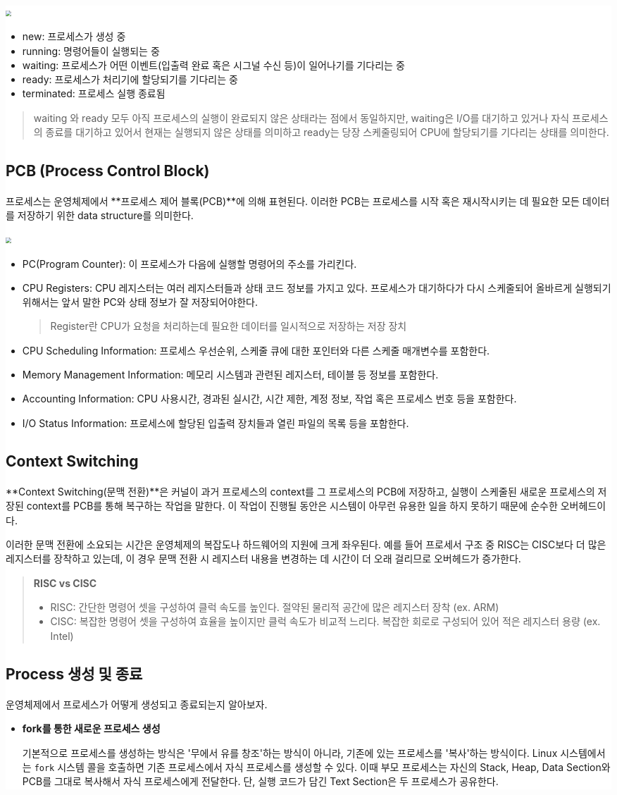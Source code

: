 <img src="https://i.imgur.com/6MaTVCl.png" style="zoom:50%;" />

- new: 프로세스가 생성 중
- running: 명령어들이 실행되는 중
- waiting: 프로세스가 어떤 이벤트(입출력 완료 혹은 시그널 수신 등)이 일어나기를 기다리는 중
- ready: 프로세스가 처리기에 할당되기를 기다리는 중
- terminated: 프로세스 실행 종료됨

> waiting 와 ready 모두 아직 프로세스의 실행이 완료되지 않은 상태라는 점에서 동일하지만, waiting은 I/O를 대기하고 있거나 자식 프로세스의 종료를 대기하고 있어서 현재는 실행되지 않은 상태를 의미하고 ready는 당장 스케줄링되어 CPU에 할당되기를 기다리는 상태를 의미한다.

## PCB (Process Control Block)

프로세스는 운영체제에서 **프로세스 제어 블록(PCB)**에 의해 표현된다. 이러한 PCB는 프로세스를 시작 혹은 재시작시키는 데 필요한 모든 데이터를 저장하기 위한 data structure를 의미한다.

<img src="https://i.imgur.com/OY5vkAj.png" style="zoom:50%;" />

- PC(Program Counter): 이 프로세스가 다음에 실행할 명령어의 주소를 가리킨다.

- CPU Registers: CPU 레지스터는 여러 레지스터들과 상태 코드 정보를 가지고 있다. 프로세스가 대기하다가 다시 스케줄되어 올바르게 실행되기 위해서는 앞서 말한 PC와 상태 정보가 잘 저장되어야한다. 

  > Register란 CPU가 요청을 처리하는데 필요한 데이터를 일시적으로 저장하는 저장 장치

- CPU Scheduling Information: 프로세스 우선순위, 스케줄 큐에 대한 포인터와 다른 스케줄 매개변수를 포함한다.
- Memory Management Information: 메모리 시스템과 관련된 레지스터, 테이블 등 정보를 포함한다.
- Accounting Information: CPU 사용시간, 경과된 실시간, 시간 제한, 계정 정보, 작업 혹은 프로세스 번호 등을 포함한다.
- I/O Status Information: 프로세스에 할당된 입출력 장치들과 열린 파일의 목록 등을 포함한다. 



## Context Switching 

**Context Switching(문맥 전환)**은 커널이 과거 프로세스의 context를 그 프로세스의 PCB에 저장하고, 실행이 스케줄된 새로운 프로세스의 저장된 context를 PCB를 통해 복구하는 작업을 말한다. 이 작업이 진행될 동안은 시스템이 아무런 유용한 일을 하지 못하기 때문에 순수한 오버헤드이다.

이러한 문맥 전환에 소요되는 시간은 운영체제의 복잡도나 하드웨어의 지원에 크게 좌우된다. 예를 들어 프로세서 구조 중 RISC는 CISC보다 더 많은 레지스터를 장착하고 있는데, 이 경우 문맥 전환 시 레지스터 내용을 변경하는 데 시간이 더 오래 걸리므로 오버헤드가 증가한다. 

> **RISC vs CISC**
>
> - RISC: 간단한 명령어 셋을 구성하여 클럭 속도를 높인다. 절약된 물리적 공간에 많은 레지스터 장착 (ex. ARM)
> - CISC: 복잡한 명령어 셋을 구성하여 효율을 높이지만 클럭 속도가 비교적 느리다. 복잡한 회로로 구성되어 있어 적은 레지스터 용량 (ex. Intel)



## Process 생성 및 종료
운영체제에서 프로세스가 어떻게 생성되고 종료되는지 알아보자.

- **fork를 통한 새로운 프로세스 생성**

  기본적으로 프로세스를 생성하는 방식은 '무에서 유를 창조'하는 방식이 아니라, 기존에 있는 프로세스를 '복사'하는 방식이다. Linux 시스템에서는 `fork` 시스템 콜을 호출하면 기존 프로세스에서 자식 프로세스를 생성할 수 있다. 이때 부모 프로세스는 자신의 Stack, Heap, Data Section와 PCB를 그대로 복사해서 자식 프로세스에게 전달한다. 단, 실행 코드가 담긴 Text Section은 두 프로세스가 공유한다. 
